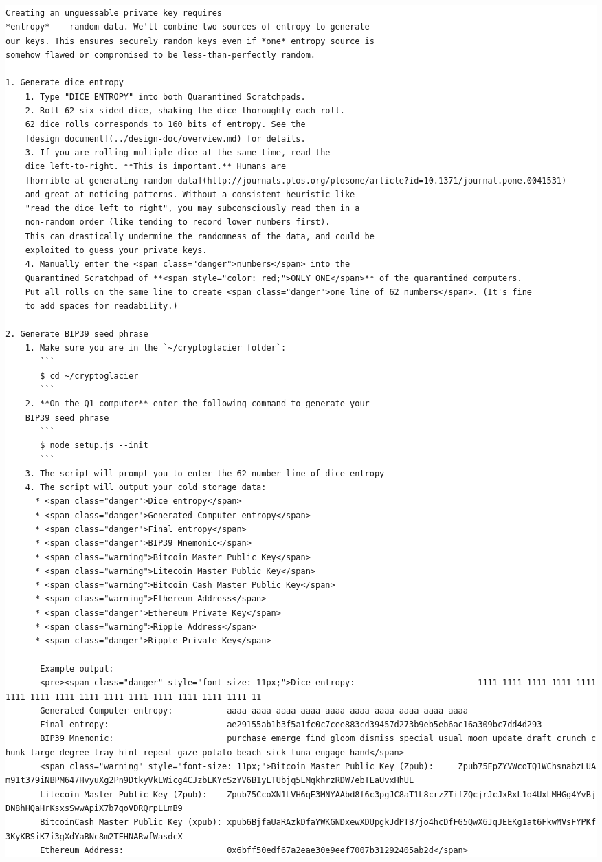     Creating an unguessable private key requires
    *entropy* -- random data. We'll combine two sources of entropy to generate
    our keys. This ensures securely random keys even if *one* entropy source is
    somehow flawed or compromised to be less-than-perfectly random.

    1. Generate dice entropy
        1. Type "DICE ENTROPY" into both Quarantined Scratchpads.
        2. Roll 62 six-sided dice, shaking the dice thoroughly each roll.
        62 dice rolls corresponds to 160 bits of entropy. See the
        [design document](../design-doc/overview.md) for details.
        3. If you are rolling multiple dice at the same time, read the
        dice left-to-right. **This is important.** Humans are
        [horrible at generating random data](http://journals.plos.org/plosone/article?id=10.1371/journal.pone.0041531)
        and great at noticing patterns. Without a consistent heuristic like
        "read the dice left to right", you may subconsciously read them in a
        non-random order (like tending to record lower numbers first).
        This can drastically undermine the randomness of the data, and could be
        exploited to guess your private keys.
        4. Manually enter the <span class="danger">numbers</span> into the
        Quarantined Scratchpad of **<span style="color: red;">ONLY ONE</span>** of the quarantined computers.
        Put all rolls on the same line to create <span class="danger">one line of 62 numbers</span>. (It's fine
        to add spaces for readability.)

    2. Generate BIP39 seed phrase
        1. Make sure you are in the `~/cryptoglacier folder`:
           ```
           $ cd ~/cryptoglacier
           ```
        2. **On the Q1 computer** enter the following command to generate your
        BIP39 seed phrase
           ```
           $ node setup.js --init
           ```
        3. The script will prompt you to enter the 62-number line of dice entropy
        4. The script will output your cold storage data:
          * <span class="danger">Dice entropy</span>
          * <span class="danger">Generated Computer entropy</span>
          * <span class="danger">Final entropy</span>
          * <span class="danger">BIP39 Mnemonic</span>
          * <span class="warning">Bitcoin Master Public Key</span>
          * <span class="warning">Litecoin Master Public Key</span>
          * <span class="warning">Bitcoin Cash Master Public Key</span>
          * <span class="warning">Ethereum Address</span>
          * <span class="danger">Ethereum Private Key</span>
          * <span class="warning">Ripple Address</span>
          * <span class="danger">Ripple Private Key</span>

           Example output:
           <pre><span class="danger" style="font-size: 11px;">Dice entropy:                         1111 1111 1111 1111 1111 1111 1111 1111 1111 1111 1111 1111 1111 1111 1111 11
           Generated Computer entropy:           aaaa aaaa aaaa aaaa aaaa aaaa aaaa aaaa aaaa aaaa
           Final entropy:                        ae29155ab1b3f5a1fc0c7cee883cd39457d273b9eb5eb6ac16a309bc7dd4d293
           BIP39 Mnemonic:                       purchase emerge find gloom dismiss special usual moon update draft crunch chunk large degree tray hint repeat gaze potato beach sick tuna engage hand</span>
           <span class="warning" style="font-size: 11px;">Bitcoin Master Public Key (Zpub):     Zpub75EpZYVWcoTQ1WChsnabzLUAm91t379iNBPM647HvyuXg2Pn9DtkyVkLWicg4CJzbLKYcSzYV6B1yLTUbjq5LMqkhrzRDW7ebTEaUvxHhUL
           Litecoin Master Public Key (Zpub):    Zpub75CcoXN1LVH6qE3MNYAAbd8f6c3pgJC8aT1L8crzZTifZQcjrJcJxRxL1o4UxLMHGg4YvBjDN8hHQaHrKsxsSwwApiX7b7goVDRQrpLLmB9
           BitcoinCash Master Public Key (xpub): xpub6BjfaUaRAzkDfaYWKGNDxewXDUpgkJdPTB7jo4hcDfFG5QwX6JqJEEKg1at6FkwMVsFYPKf3KyKBSiK7i3gXdYaBNc8m2TEHNARwfWasdcX
           Ethereum Address:                     0x6bff50edf67a2eae30e9eef7007b31292405ab2d</span>